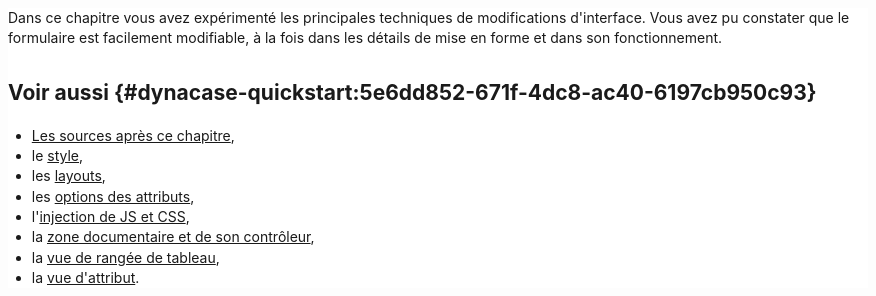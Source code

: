 Dans ce chapitre vous avez expérimenté les principales techniques de modifications d'interface.
Vous avez pu constater que le formulaire est facilement modifiable,
à la fois dans les détails de mise en forme et dans son fonctionnement.

## Voir aussi {#dynacase-quickstart:5e6dd852-671f-4dc8-ac40-6197cb950c93}

-   [Les sources après ce chapitre][tuto_zip],
-   le [style][DocStyle],
-   les [layouts][DocLayout],
-   les [options des attributs][DocAttrOptions],
-   l'[injection de JS et CSS][QuickStartHook],
-   la [zone documentaire et de son contrôleur][DocZoneDocumentaire],
-   la [vue de rangée de tableau][DocVueRangeeTableau],
-   la [vue d'attribut][DocVueAttribut].



[DocAttrOptions]: https://docs.anakeen.com/dynacase/3.2/dynacase-doc-core-reference/website/book/core-ref:16e19c90-3233-11e2-a58f-6b135c3a2496.html#core-ref:16e19c90-3233-11e2-a58f-6b135c3a2496 "Documentation : options"
[QuickStartHook]: #dynacase-quickstart:bb25d5ff-d5a6-4d26-b32a-26db45de88e7
[DocZoneDocumentaire]: https://docs.anakeen.com/dynacase/3.2/dynacase-doc-core-reference/website/book/core-ref:cb3e2b97-ee6d-4cdf-aa25-b2e41d0d3156.html#core-ref:49b96dc9-64e9-4f5a-a167-396282625c1e "Documentation : Zone documentaire"
[DocVueRangeeTableau]: https://docs.anakeen.com/dynacase/3.2/dynacase-doc-core-reference/website/book/core-ref:9e76ac49-3b17-435b-ba25-a7122369be85.html#core-ref:9e76ac49-3b17-435b-ba25-a7122369be85 "Documentation : Vue de rangée de tableau"
[DocVueAttribut]: https://docs.anakeen.com/dynacase/3.2/dynacase-doc-core-reference/website/book/core-ref:26dca29e-92b3-445f-a6d8-51eaa297219a.html#core-ref:26dca29e-92b3-445f-a6d8-51eaa297219a "Documentation : Vue d'attribut"
[DocStyle]: https://docs.anakeen.com/dynacase/3.2/dynacase-doc-core-reference/website/book/core-ref:1844a1a8-1406-47bd-a884-1a18ef0a6ca7.html "Documentation : Style"
[DocLayout]: https://docs.anakeen.com/dynacase/3.2/dynacase-doc-core-reference/website/book/core-ref:5f4a2f4b-9ceb-42db-8ac1-2a7baa621ce2.html#core-ref:5f4a2f4b-9ceb-42db-8ac1-2a7baa621ce2 "Documentation : Layout"
[DocStyleSTY]: https://docs.anakeen.com/dynacase/3.2/dynacase-doc-core-reference/website/book/core-ref:1844a1a8-1406-47bd-a884-1a18ef0a6ca7.html#core-ref:53fe66e1-ecb6-4f0b-b7b4-9d9a420ecbcf "Documentation : sty"
[DocStyleRules]: https://docs.anakeen.com/dynacase/3.2/dynacase-doc-core-reference/website/book/core-ref:1844a1a8-1406-47bd-a884-1a18ef0a6ca7.html#core-ref:76671db7-f66c-4a6f-853e-e573be03f213 "Documentation : style règles"
[DocVueAttrEdit]: https://docs.anakeen.com/dynacase/3.2/dynacase-doc-core-reference/website/book/core-ref:26dca29e-92b3-445f-a6d8-51eaa297219a.html#core-ref:4faa4b17-56fc-4e42-a091-f1a97b7591b8 "Documentation : vue attribut édition"
[DocVueAttrView]: https://docs.anakeen.com/dynacase/3.2/dynacase-doc-core-reference/website/book/core-ref:26dca29e-92b3-445f-a6d8-51eaa297219a.html#core-ref:9cb7b313-7294-424d-bd86-a63155025902 "Documentation : vue attribut consultation"
[tuto_zip]: https://github.com/Anakeen/dynacase-quick-start-code/archive/3.2-after-30-60.zip
[tuto_style]: https://github.com/Anakeen/dynacase-quick-start-code/tree/3.2-after-30-60/STYLE/COGIP_AUDIT
[tuto_audit]: https://github.com/Anakeen/dynacase-quick-start-code/blob/3.2-after-30-60/COGIP_AUDIT/COGIP_AUDIT_AUDIT__STRUCT.csv
[tuto_audit_edit]: https://github.com/Anakeen/dynacase-quick-start-code/blob/3.2-after-30-60/COGIP_AUDIT/Layout/audit_dates_edit.xml
[tuto_audit_view]: https://github.com/Anakeen/dynacase-quick-start-code/blob/3.2-after-30-60/COGIP_AUDIT/Layout/audit_dates_view.xml
[tuto_fnc_table]: https://github.com/Anakeen/dynacase-quick-start-code/blob/3.2-after-30-60/COGIP_AUDIT/Layout/fnc_table.xml
[tuto_edit_admin]: https://github.com/Anakeen/dynacase-quick-start-code/blob/3.2-after-30-60/COGIP_AUDIT/Layout/edit_admin.xml
[tuto_class_base]: https://github.com/Anakeen/dynacase-quick-start-code/blob/3.2-after-30-60/COGIP_AUDIT/COGIP_AUDIT_BASE__CLASS.php#L32-L106
[tuto_struct_base]: https://github.com/Anakeen/dynacase-quick-start-code/blob/3.2-after-30-60/COGIP_AUDIT/COGIP_AUDIT_BASE__STRUCT.csv#L5
[deploy_instruct]: #dynacase-quickstart:e53aa0c3-6fa8-4083-8bb8-b64bd750ab9e
